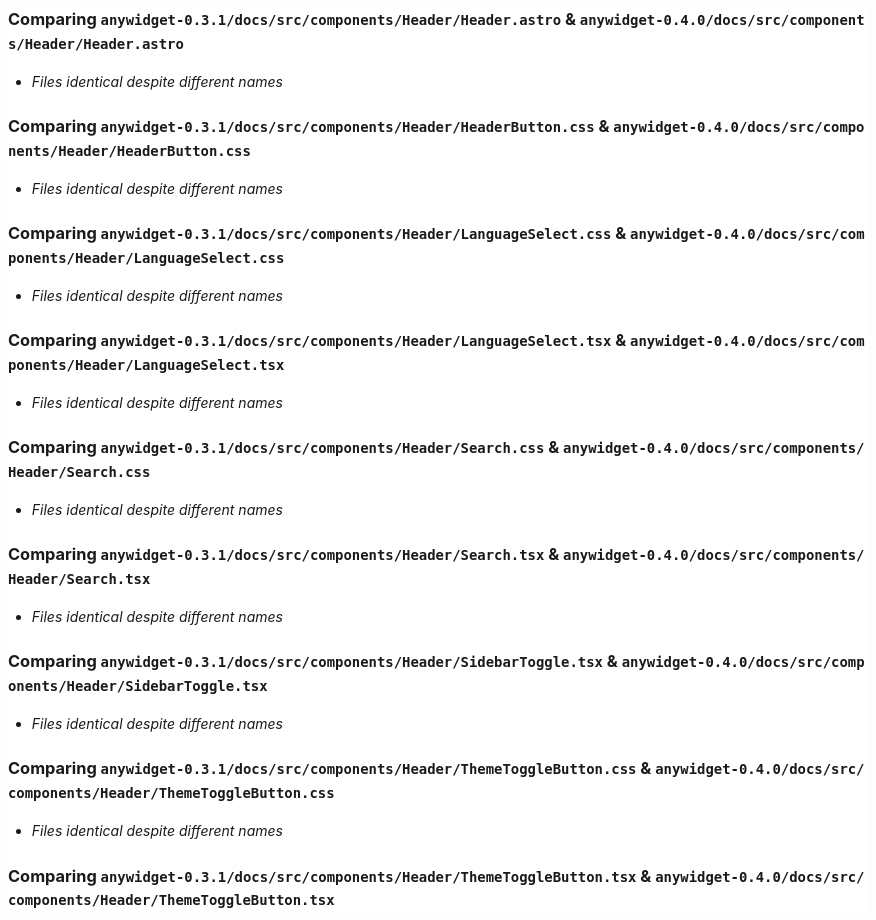### Comparing `anywidget-0.3.1/docs/src/components/Header/Header.astro` & `anywidget-0.4.0/docs/src/components/Header/Header.astro`

 * *Files identical despite different names*

### Comparing `anywidget-0.3.1/docs/src/components/Header/HeaderButton.css` & `anywidget-0.4.0/docs/src/components/Header/HeaderButton.css`

 * *Files identical despite different names*

### Comparing `anywidget-0.3.1/docs/src/components/Header/LanguageSelect.css` & `anywidget-0.4.0/docs/src/components/Header/LanguageSelect.css`

 * *Files identical despite different names*

### Comparing `anywidget-0.3.1/docs/src/components/Header/LanguageSelect.tsx` & `anywidget-0.4.0/docs/src/components/Header/LanguageSelect.tsx`

 * *Files identical despite different names*

### Comparing `anywidget-0.3.1/docs/src/components/Header/Search.css` & `anywidget-0.4.0/docs/src/components/Header/Search.css`

 * *Files identical despite different names*

### Comparing `anywidget-0.3.1/docs/src/components/Header/Search.tsx` & `anywidget-0.4.0/docs/src/components/Header/Search.tsx`

 * *Files identical despite different names*

### Comparing `anywidget-0.3.1/docs/src/components/Header/SidebarToggle.tsx` & `anywidget-0.4.0/docs/src/components/Header/SidebarToggle.tsx`

 * *Files identical despite different names*

### Comparing `anywidget-0.3.1/docs/src/components/Header/ThemeToggleButton.css` & `anywidget-0.4.0/docs/src/components/Header/ThemeToggleButton.css`

 * *Files identical despite different names*

### Comparing `anywidget-0.3.1/docs/src/components/Header/ThemeToggleButton.tsx` & `anywidget-0.4.0/docs/src/components/Header/ThemeToggleButton.tsx`

